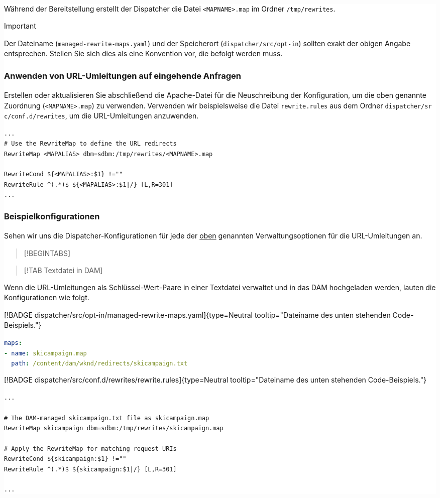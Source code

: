 Während der Bereitstellung erstellt der Dispatcher die Datei `<MAPNAME>.map` im Ordner `/tmp/rewrites`.

>[!IMPORTANT]
>
> Der Dateiname (`managed-rewrite-maps.yaml`) und der Speicherort (`dispatcher/src/opt-in`) sollten exakt der obigen Angabe entsprechen. Stellen Sie sich dies als eine Konvention vor, die befolgt werden muss.

### Anwenden von URL-Umleitungen auf eingehende Anfragen

Erstellen oder aktualisieren Sie abschließend die Apache-Datei für die Neuschreibung der Konfiguration, um die oben genannte Zuordnung (`<MAPNAME>.map`) zu verwenden. Verwenden wir beispielsweise die Datei `rewrite.rules` aus dem Ordner `dispatcher/src/conf.d/rewrites`, um die URL-Umleitungen anzuwenden.

```
...
# Use the RewriteMap to define the URL redirects
RewriteMap <MAPALIAS> dbm=sdbm:/tmp/rewrites/<MAPNAME>.map

RewriteCond ${<MAPALIAS>:$1} !=""
RewriteRule ^(.*)$ ${<MAPALIAS>:$1|/} [L,R=301]    
...
```

### Beispielkonfigurationen

Sehen wir uns die Dispatcher-Konfigurationen für jede der [oben](#manage-redirects) genannten Verwaltungsoptionen für die URL-Umleitungen an.

>[!BEGINTABS]

>[!TAB Textdatei in DAM]

Wenn die URL-Umleitungen als Schlüssel-Wert-Paare in einer Textdatei verwaltet und in das DAM hochgeladen werden, lauten die Konfigurationen wie folgt.

[!BADGE dispatcher/src/opt-in/managed-rewrite-maps.yaml]{type=Neutral tooltip="Dateiname des unten stehenden Code-Beispiels."}

```yaml
maps:
- name: skicampaign.map
  path: /content/dam/wknd/redirects/skicampaign.txt
```

[!BADGE dispatcher/src/conf.d/rewrites/rewrite.rules]{type=Neutral tooltip="Dateiname des unten stehenden Code-Beispiels."}

```
...

# The DAM-managed skicampaign.txt file as skicampaign.map
RewriteMap skicampaign dbm=sdbm:/tmp/rewrites/skicampaign.map

# Apply the RewriteMap for matching request URIs
RewriteCond ${skicampaign:$1} !=""
RewriteRule ^(.*)$ ${skicampaign:$1|/} [L,R=301]

...
```
